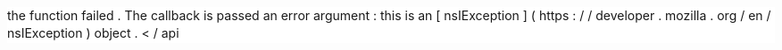 the
function
failed
.
The
callback
is
passed
an
error
argument
:
this
is
an
[
nsIException
]
(
https
:
/
/
developer
.
mozilla
.
org
/
en
/
nsIException
)
object
.
<
/
api
>
